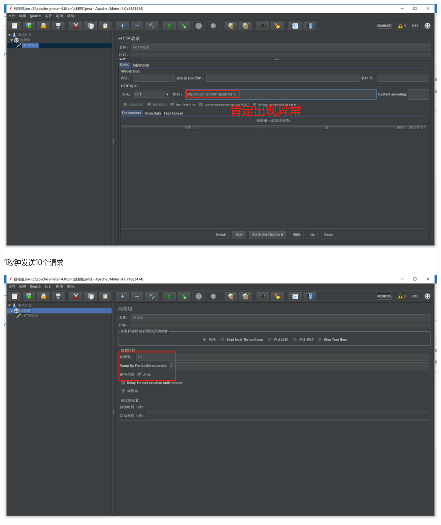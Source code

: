 ![image-20211104163014944](Sentinel系统学习/image-20211104163014944.png)

1秒钟发送10个请求

![image-20211104163107494](Sentinel系统学习/image-20211104163107494.png)
